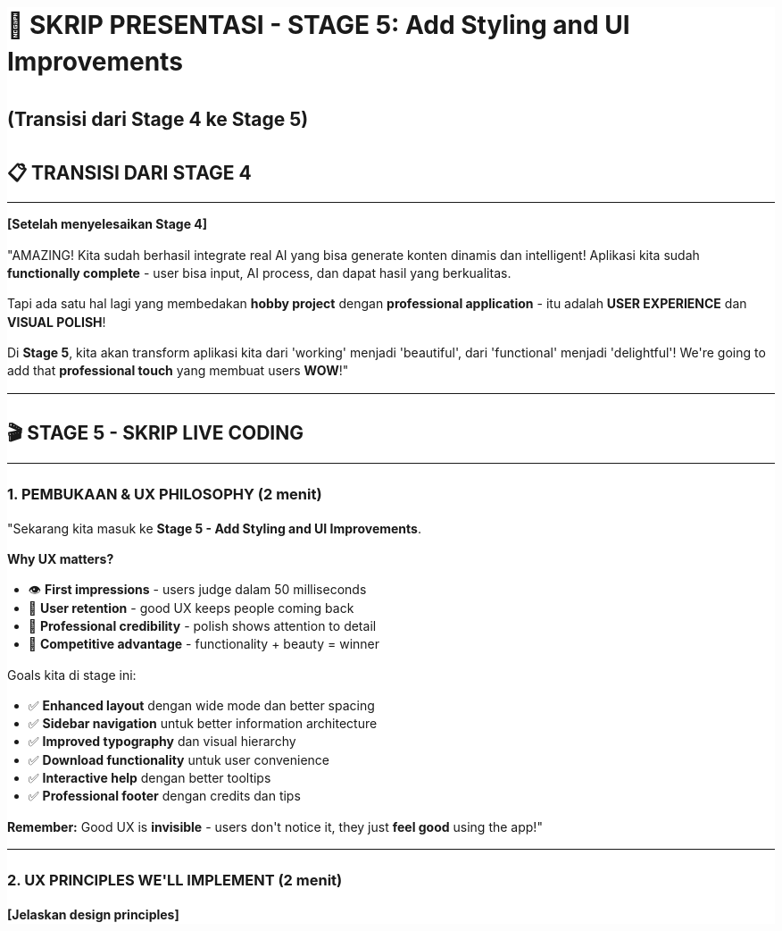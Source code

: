# 🎤 SKRIP PRESENTASI - STAGE 5: Add Styling and UI Improvements
## (Transisi dari Stage 4 ke Stage 5)

## 📋 TRANSISI DARI STAGE 4
---

**[Setelah menyelesaikan Stage 4]**

"AMAZING! Kita sudah berhasil integrate real AI yang bisa generate konten dinamis dan intelligent! Aplikasi kita sudah **functionally complete** - user bisa input, AI process, dan dapat hasil yang berkualitas.

Tapi ada satu hal lagi yang membedakan **hobby project** dengan **professional application** - itu adalah **USER EXPERIENCE** dan **VISUAL POLISH**! 

Di **Stage 5**, kita akan transform aplikasi kita dari 'working' menjadi 'beautiful', dari 'functional' menjadi 'delightful'! We're going to add that **professional touch** yang membuat users **WOW**!"

---

## 🎬 STAGE 5 - SKRIP LIVE CODING
---

### **1. PEMBUKAAN & UX PHILOSOPHY (2 menit)**

"Sekarang kita masuk ke **Stage 5 - Add Styling and UI Improvements**. 

**Why UX matters?** 
- 👁️ **First impressions** - users judge dalam 50 milliseconds
- 🎯 **User retention** - good UX keeps people coming back
- 💼 **Professional credibility** - polish shows attention to detail
- 🚀 **Competitive advantage** - functionality + beauty = winner

Goals kita di stage ini:
- ✅ **Enhanced layout** dengan wide mode dan better spacing
- ✅ **Sidebar navigation** untuk better information architecture
- ✅ **Improved typography** dan visual hierarchy
- ✅ **Download functionality** untuk user convenience
- ✅ **Interactive help** dengan better tooltips
- ✅ **Professional footer** dengan credits dan tips

**Remember:** Good UX is **invisible** - users don't notice it, they just **feel good** using the app!"

---

### **2. UX PRINCIPLES WE'LL IMPLEMENT (2 menit)**

**[Jelaskan design principles]**
